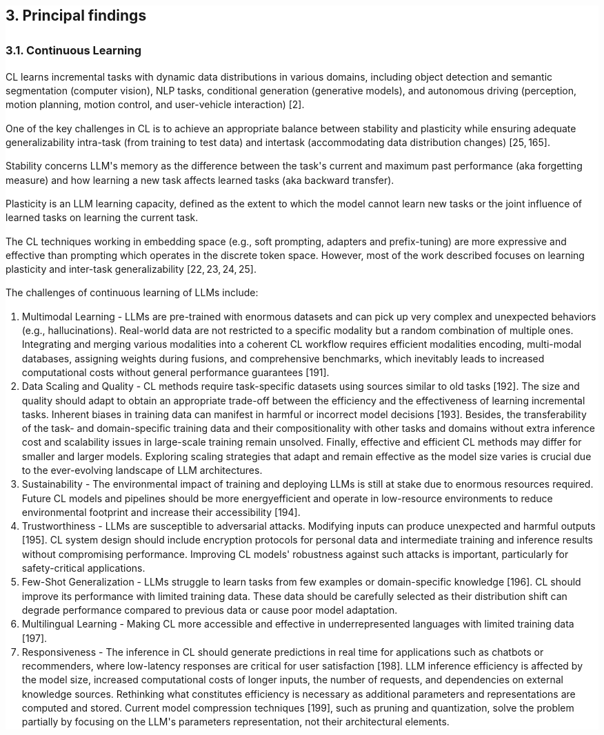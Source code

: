 ## 3. Principal findings

### 3.1. Continuous Learning

CL learns incremental tasks with dynamic data distributions in various domains, including object detection and semantic segmentation (computer vision), NLP tasks, conditional generation (generative models), and autonomous driving (perception, motion planning, motion control, and user-vehicle interaction) [2].

One of the key challenges in CL is to achieve an appropriate balance between stability and plasticity while ensuring adequate generalizability intra-task (from training to test data) and intertask (accommodating data distribution changes) $[25,165]$.

Stability concerns LLM's memory as the difference between the task's current and maximum past performance (aka forgetting measure) and how learning a new task affects learned tasks (aka backward transfer).

Plasticity is an LLM learning capacity, defined as the extent to which the model cannot learn new tasks or the joint influence of learned tasks on learning the current task.

The CL techniques working in embedding space (e.g., soft prompting, adapters and prefix-tuning) are more expressive and effective than prompting which operates in the discrete token space. However, most of the work described focuses on learning plasticity and inter-task generalizability $[22,23,24,25]$.

The challenges of continuous learning of LLMs include:

1) Multimodal Learning - LLMs are pre-trained with enormous datasets and can pick up very complex and unexpected behaviors (e.g., hallucinations). Real-world data are not restricted to a specific modality but a random combination of multiple ones. Integrating and merging various modalities into a coherent CL workflow requires efficient modalities encoding, multi-modal databases, assigning weights during fusions, and comprehensive benchmarks, which inevitably leads to increased computational costs without general performance guarantees [191].
2) Data Scaling and Quality - CL methods require task-specific datasets using sources similar to old tasks [192]. The size and quality should adapt to obtain an appropriate trade-off between the efficiency and the effectiveness of learning incremental tasks. Inherent biases in training data can manifest in harmful or incorrect model decisions [193]. Besides, the transferability of the task- and domain-specific training data and their compositionality with other tasks and domains without extra inference cost and scalability issues in large-scale training remain unsolved. Finally, effective and efficient CL methods may differ for smaller and larger models. Exploring scaling strategies that adapt and remain effective as the model size varies is crucial due to the ever-evolving landscape of LLM architectures.
3) Sustainability - The environmental impact of training and deploying LLMs is still at stake due to enormous resources required. Future CL models and pipelines should be more energyefficient and operate in low-resource environments to reduce environmental footprint and increase their accessibility [194].
4) Trustworthiness - LLMs are susceptible to adversarial attacks. Modifying inputs can produce unexpected and harmful outputs [195]. CL system design should include encryption protocols for personal data and intermediate training and inference results without compromising performance. Improving CL models' robustness against such attacks is important, particularly for safety-critical applications.
5) Few-Shot Generalization - LLMs struggle to learn tasks from few examples or domain-specific knowledge [196]. CL should improve its performance with limited training data. These data should be carefully selected as their distribution shift can degrade performance compared to previous data or cause poor model adaptation.
6) Multilingual Learning - Making CL more accessible and effective in underrepresented languages with limited training data [197].
7) Responsiveness - The inference in CL should generate predictions in real time for applications such as chatbots or recommenders, where low-latency responses are critical for user satisfaction [198]. LLM inference efficiency is affected by the model size, increased computational costs of longer inputs, the number of requests, and dependencies on external knowledge sources. Rethinking what constitutes efficiency is necessary as additional
parameters and representations are computed and stored. Current model compression techniques [199], such as pruning and quantization, solve the problem partially by focusing on the LLM's parameters representation, not their architectural elements.